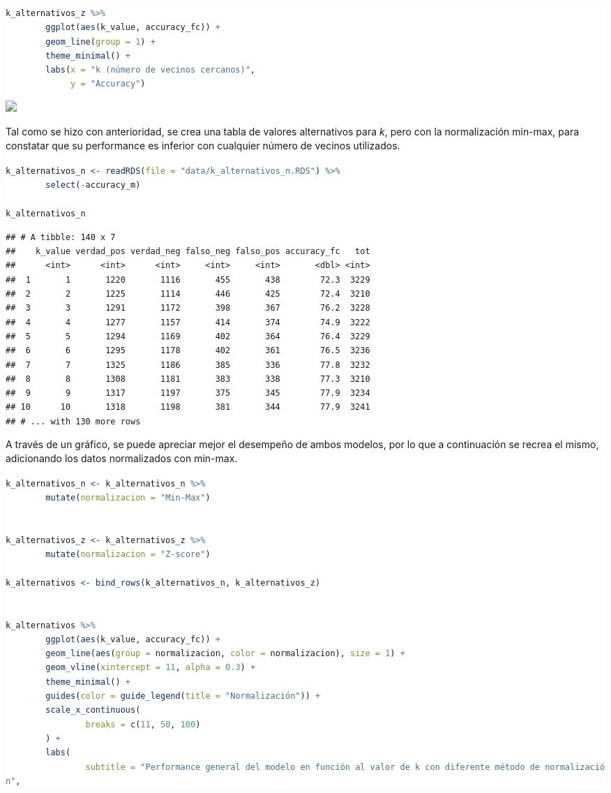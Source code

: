 ```r
k_alternativos_z %>% 
        ggplot(aes(k_value, accuracy_fc)) +
        geom_line(group = 1) +
        theme_minimal() +
        labs(x = "k (número de vecinos cercanos)",
             y = "Accuracy")
```

<img src="{{< blogdown/postref >}}index.en_files/figure-html/unnamed-chunk-23-1.png" width="960" />


Tal como se hizo con anterioridad, se crea una tabla de valores alternativos para *k*, pero con la normalización min-max, para constatar que su performance es inferior con cualquier número de vecinos utilizados.


```r
k_alternativos_n <- readRDS(file = "data/k_alternativos_n.RDS") %>% 
        select(-accuracy_m)

k_alternativos_n
```

```
## # A tibble: 140 x 7
##    k_value verdad_pos verdad_neg falso_neg falso_pos accuracy_fc   tot
##      <int>      <int>      <int>     <int>     <int>       <dbl> <int>
##  1       1       1220       1116       455       438        72.3  3229
##  2       2       1225       1114       446       425        72.4  3210
##  3       3       1291       1172       398       367        76.2  3228
##  4       4       1277       1157       414       374        74.9  3222
##  5       5       1294       1169       402       364        76.4  3229
##  6       6       1295       1178       402       361        76.5  3236
##  7       7       1325       1186       385       336        77.8  3232
##  8       8       1308       1181       383       338        77.3  3210
##  9       9       1317       1197       375       345        77.9  3234
## 10      10       1318       1198       381       344        77.9  3241
## # ... with 130 more rows
```

A través de un gráfico, se puede apreciar mejor el desempeño de ambos modelos, por lo que a continuación se recrea el mismo, adicionando los datos normalizados con min-max.


```r
k_alternativos_n <- k_alternativos_n %>% 
        mutate(normalizacion = "Min-Max")


k_alternativos_z <- k_alternativos_z %>% 
        mutate(normalizacion = "Z-score")

k_alternativos <- bind_rows(k_alternativos_n, k_alternativos_z)


k_alternativos %>%
        ggplot(aes(k_value, accuracy_fc)) +
        geom_line(aes(group = normalizacion, color = normalizacion), size = 1) +
        geom_vline(xintercept = 11, alpha = 0.3) +
        theme_minimal() +
        guides(color = guide_legend(title = "Normalización")) +
        scale_x_continuous(
                breaks = c(11, 50, 100)
        ) +
        labs(
                subtitle = "Performance general del modelo en función al valor de k con diferente método de normalización",
```